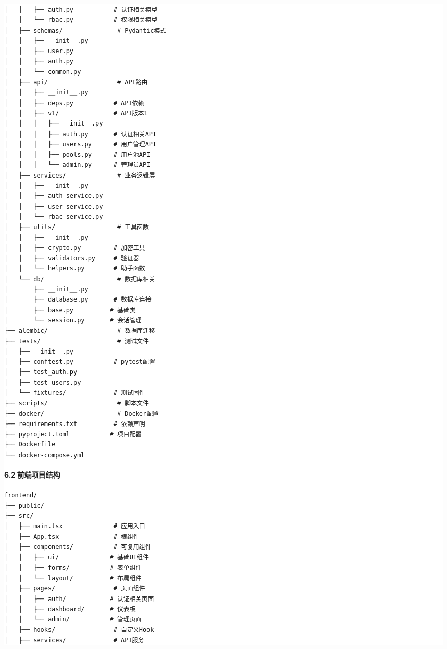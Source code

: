 ```
│   │   ├── auth.py           # 认证相关模型
│   │   └── rbac.py           # 权限相关模型
│   ├── schemas/               # Pydantic模式
│   │   ├── __init__.py
│   │   ├── user.py
│   │   ├── auth.py
│   │   └── common.py
│   ├── api/                   # API路由
│   │   ├── __init__.py
│   │   ├── deps.py           # API依赖
│   │   ├── v1/               # API版本1
│   │   │   ├── __init__.py
│   │   │   ├── auth.py       # 认证相关API
│   │   │   ├── users.py      # 用户管理API
│   │   │   ├── pools.py      # 用户池API
│   │   │   └── admin.py      # 管理员API
│   ├── services/              # 业务逻辑层
│   │   ├── __init__.py
│   │   ├── auth_service.py
│   │   ├── user_service.py
│   │   └── rbac_service.py
│   ├── utils/                 # 工具函数
│   │   ├── __init__.py
│   │   ├── crypto.py         # 加密工具
│   │   ├── validators.py     # 验证器
│   │   └── helpers.py        # 助手函数
│   └── db/                    # 数据库相关
│       ├── __init__.py
│       ├── database.py       # 数据库连接
│       ├── base.py          # 基础类
│       └── session.py       # 会话管理
├── alembic/                   # 数据库迁移
├── tests/                     # 测试文件
│   ├── __init__.py
│   ├── conftest.py           # pytest配置
│   ├── test_auth.py
│   ├── test_users.py
│   └── fixtures/             # 测试固件
├── scripts/                   # 脚本文件
├── docker/                    # Docker配置
├── requirements.txt          # 依赖声明
├── pyproject.toml           # 项目配置
├── Dockerfile
└── docker-compose.yml
```

#### 6.2 前端项目结构
```
frontend/
├── public/
├── src/
│   ├── main.tsx              # 应用入口
│   ├── App.tsx               # 根组件
│   ├── components/           # 可复用组件
│   │   ├── ui/              # 基础UI组件
│   │   ├── forms/           # 表单组件
│   │   └── layout/          # 布局组件
│   ├── pages/                # 页面组件
│   │   ├── auth/            # 认证相关页面
│   │   ├── dashboard/       # 仪表板
│   │   └── admin/           # 管理页面
│   ├── hooks/                # 自定义Hook
│   ├── services/             # API服务
```